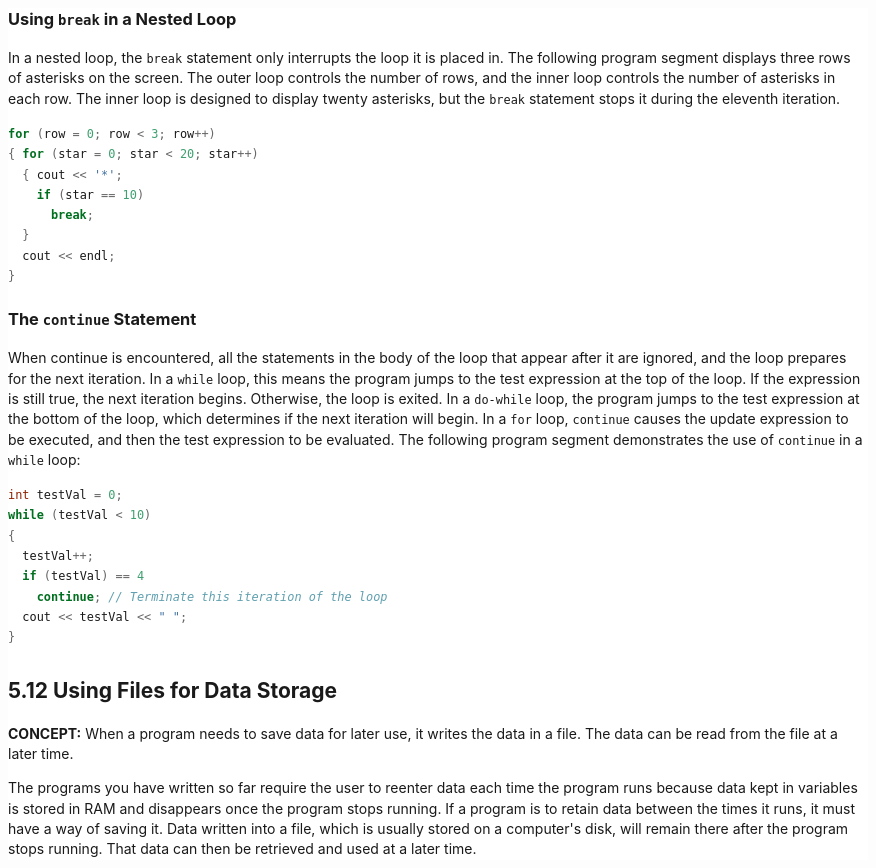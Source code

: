 ### Using `break` in a Nested Loop

In a nested loop, the `break` statement only interrupts the loop it is placed
in.  The following program segment displays three rows of asterisks on the
screen.  The outer loop controls the number of rows, and the inner loop controls
the number of asterisks in each row. The inner loop is designed to display
twenty asterisks, but the `break` statement stops it during the eleventh
iteration.

```cpp
for (row = 0; row < 3; row++)
{ for (star = 0; star < 20; star++)
  { cout << '*';
    if (star == 10)
      break;
  }
  cout << endl;
}
```

### The `continue` Statement

When continue is encountered, all the statements in the body of the loop that
appear after it are ignored, and the loop prepares for the next iteration. In a
`while` loop, this means the program jumps to the test expression at the top of
the loop. If the expression is still true, the next iteration begins. Otherwise,
the loop is exited. In a `do-while` loop, the program jumps to the test
expression at the bottom of the loop, which determines if the next iteration
will begin. In a `for` loop, `continue` causes the update expression to be
executed, and then the test expression to be evaluated. The following program
segment demonstrates the use of `continue` in a `while` loop:

```cpp
int testVal = 0;
while (testVal < 10)
{
  testVal++;
  if (testVal) == 4
    continue; // Terminate this iteration of the loop
  cout << testVal << " ";
}
```

## 5.12 Using Files for Data Storage

**CONCEPT:** When a program needs to save data for later use, it writes the data
in a file. The data can be read from the file at a later time.

The programs you have written so far require the user to reenter data each time
the program runs because data kept in variables is stored in RAM and disappears
once the program stops running. If a program is to retain data between the times
it runs, it must have a way of saving it. Data written into a file, which is
usually stored on a computer's disk, will remain there after the program stops
running. That data can then be retrieved and used at a later time.
